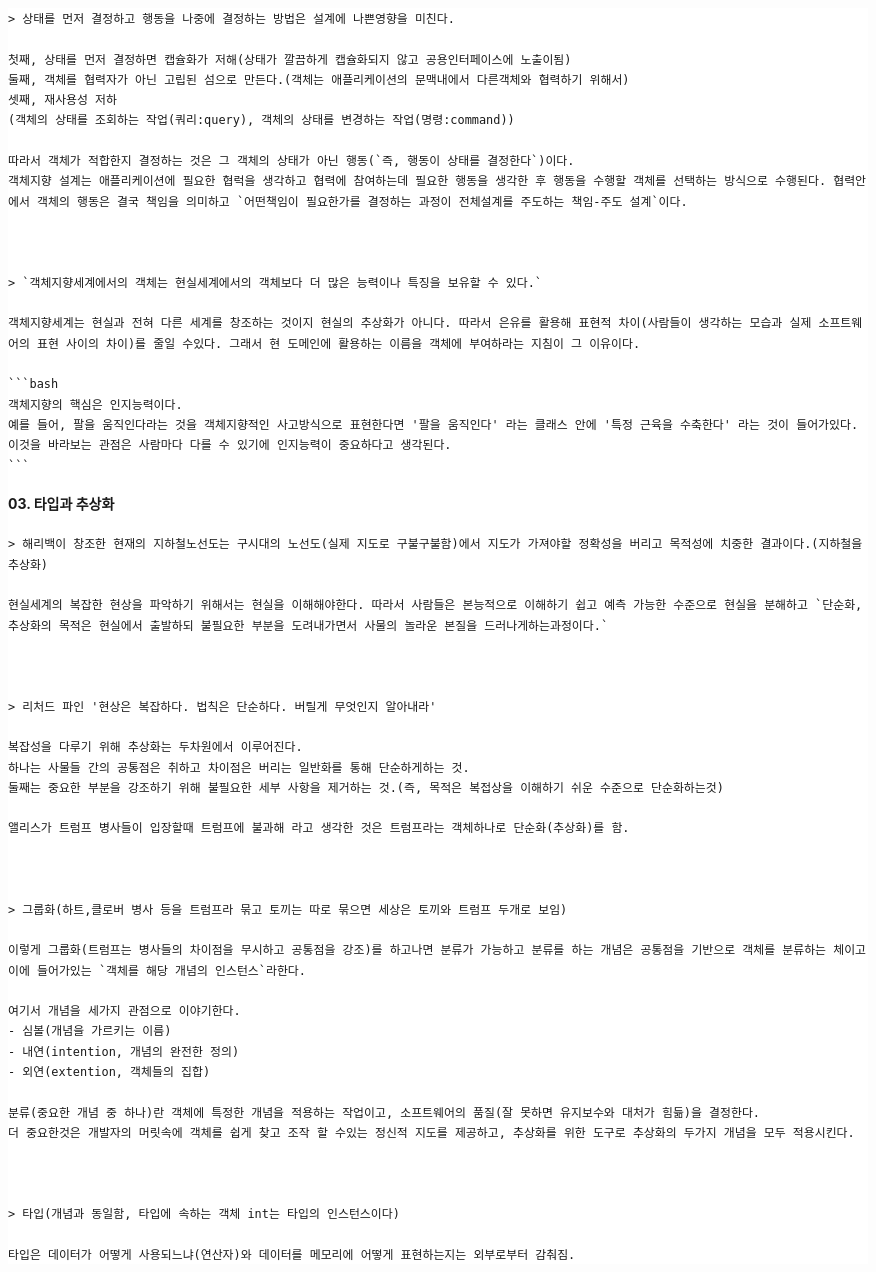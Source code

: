     

    > 상태를 먼저 결정하고 행동을 나중에 결정하는 방법은 설계에 나쁜영향을 미친다.  

    첫째, 상태를 먼저 결정하면 캡슐화가 저해(상태가 깔끔하게 캡슐화되지 않고 공용인터페이스에 노출이됨)
    둘째, 객체를 협력자가 아닌 고립된 섬으로 만든다.(객체는 애플리케이션의 문맥내에서 다른객체와 협력하기 위해서)
    셋째, 재사용성 저하
    (객체의 상태를 조회하는 작업(쿼리:query), 객체의 상태를 변경하는 작업(명령:command))  

    따라서 객체가 적합한지 결정하는 것은 그 객체의 상태가 아닌 행동(`즉, 행동이 상태를 결정한다`)이다.
    객체지향 설계는 애플리케이션에 필요한 협럭을 생각하고 협력에 참여하는데 필요한 행동을 생각한 후 행동을 수행할 객체를 선택하는 방식으로 수행된다. 협력안에서 객체의 행동은 결국 책임을 의미하고 `어떤책임이 필요한가를 결정하는 과정이 전체설계를 주도하는 책임-주도 설계`이다.   
 
    
    
    > `객체지향세계에서의 객체는 현실세계에서의 객체보다 더 많은 능력이나 특징을 보유할 수 있다.`

    객체지향세계는 현실과 전혀 다른 세계를 창조하는 것이지 현실의 추상화가 아니다. 따라서 은유를 활용해 표현적 차이(사람들이 생각하는 모습과 실제 소프트웨어의 표현 사이의 차이)를 줄일 수있다. 그래서 현 도메인에 활용하는 이름을 객체에 부여하라는 지침이 그 이유이다.   
    
    ```bash
    객체지향의 핵심은 인지능력이다.
    예를 들어, 팔을 움직인다라는 것을 객체지향적인 사고방식으로 표현한다면 '팔을 움직인다' 라는 클래스 안에 '특정 근육을 수축한다' 라는 것이 들어가있다. 
    이것을 바라보는 관점은 사람마다 다를 수 있기에 인지능력이 중요하다고 생각된다.
    ```

  #### 03. 타입과 추상화

    > 해리백이 창조한 현재의 지하철노선도는 구시대의 노선도(실제 지도로 구불구불함)에서 지도가 가져야할 정확성을 버리고 목적성에 치중한 결과이다.(지하철을 추상화)

    현실세계의 복잡한 현상을 파악하기 위해서는 현실을 이해해야한다. 따라서 사람들은 본능적으로 이해하기 쉽고 예측 가능한 수준으로 현실을 분해하고 `단순화, 추상화의 목적은 현실에서 출발하되 불필요한 부분을 도려내가면서 사물의 놀라운 본질을 드러나게하는과정이다.`  
 
    
    
    > 리처드 파인 '현상은 복잡하다. 법칙은 단순하다. 버릴게 무엇인지 알아내라'

    복잡성을 다루기 위해 추상화는 두차원에서 이루어진다.
    하나는 사물들 간의 공통점은 취하고 차이점은 버리는 일반화를 통해 단순하게하는 것.
    둘째는 중요한 부분을 강조하기 위해 불필요한 세부 사항을 제거하는 것.(즉, 목적은 복접상을 이해하기 쉬운 수준으로 단순화하는것)   

    앨리스가 트럼프 병사들이 입장할때 트럼프에 불과해 라고 생각한 것은 트럼프라는 객체하나로 단순화(추상화)를 함.  
 
    
    
    > 그룹화(하트,클로버 병사 등을 트럼프라 묶고 토끼는 따로 묶으면 세상은 토끼와 트럼프 두개로 보임) 

    이렇게 그룹화(트럼프는 병사들의 차이점을 무시하고 공통점을 강조)를 하고나면 분류가 가능하고 분류를 하는 개념은 공통점을 기반으로 객체를 분류하는 체이고 이에 들어가있는 `객체를 해당 개념의 인스턴스`라한다.    

    여기서 개념을 세가지 관점으로 이야기한다.  
    - 심볼(개념을 가르키는 이름)  
    - 내연(intention, 개념의 완전한 정의)  
    - 외연(extention, 객체들의 집합)  

    분류(중요한 개념 중 하나)란 객체에 특정한 개념을 적용하는 작업이고, 소프트웨어의 품질(잘 못하면 유지보수와 대처가 힘듦)을 결정한다.
    더 중요한것은 개발자의 머릿속에 객체를 쉽게 찾고 조작 할 수있는 정신적 지도를 제공하고, 추상화를 위한 도구로 추상화의 두가지 개념을 모두 적용시킨다.  
 
    
    
    > 타입(개념과 동일함, 타입에 속하는 객체 int는 타입의 인스턴스이다)

    타입은 데이터가 어떻게 사용되느냐(연산자)와 데이터를 메모리에 어떻게 표현하는지는 외부로부터 감춰짐.  
